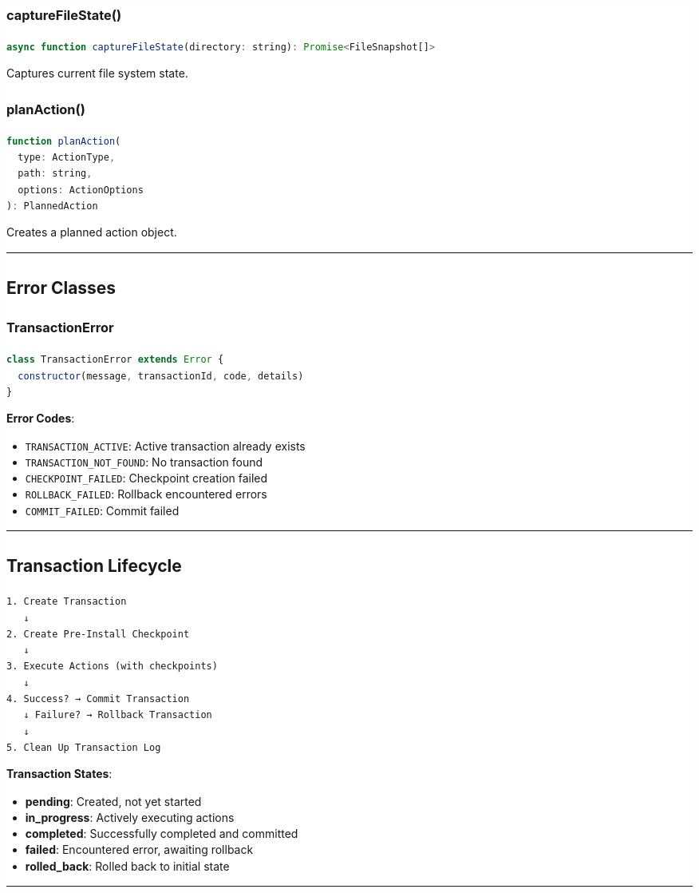 ### captureFileState()
```javascript
async function captureFileState(directory: string): Promise<FileSnapshot[]>
```
Captures current file system state.

### planAction()
```javascript
function planAction(
  type: ActionType,
  path: string,
  options: ActionOptions
): PlannedAction
```
Creates a planned action object.

---

## Error Classes

### TransactionError
```javascript
class TransactionError extends Error {
  constructor(message, transactionId, code, details)
}
```

**Error Codes**:
- `TRANSACTION_ACTIVE`: Active transaction already exists
- `TRANSACTION_NOT_FOUND`: No transaction found
- `CHECKPOINT_FAILED`: Checkpoint creation failed
- `ROLLBACK_FAILED`: Rollback encountered errors
- `COMMIT_FAILED`: Commit failed

---

## Transaction Lifecycle

```
1. Create Transaction
   ↓
2. Create Pre-Install Checkpoint
   ↓
3. Execute Actions (with checkpoints)
   ↓
4. Success? → Commit Transaction
   ↓ Failure? → Rollback Transaction
   ↓
5. Clean Up Transaction Log
```

**Transaction States**:
- **pending**: Created, not yet started
- **in_progress**: Actively executing actions
- **completed**: Successfully completed and committed
- **failed**: Encountered error, awaiting rollback
- **rolled_back**: Rolled back to initial state

---